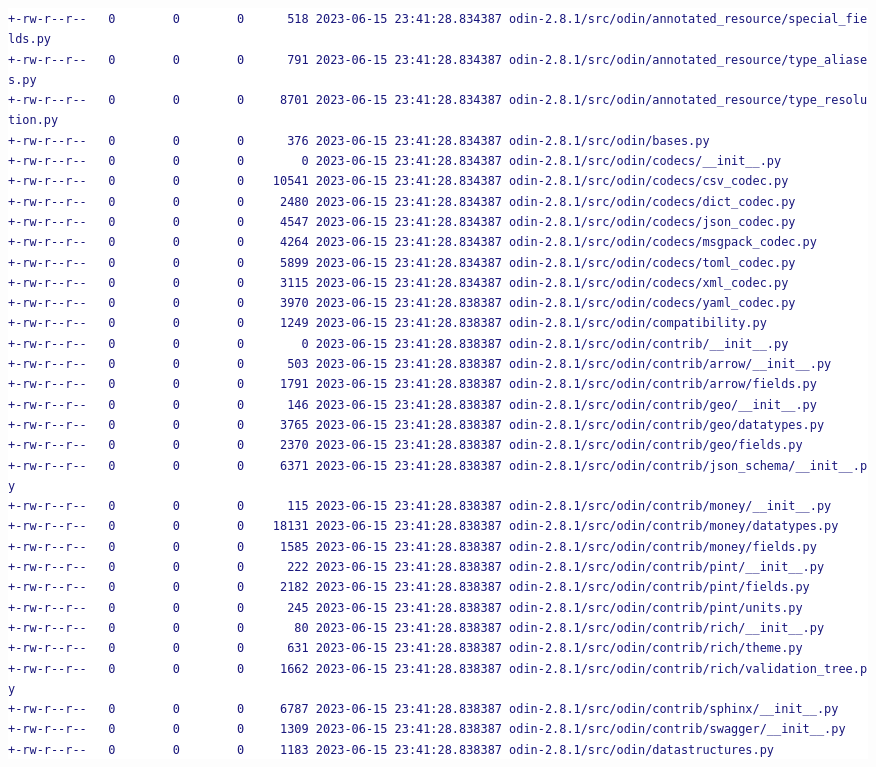 ```diff
+-rw-r--r--   0        0        0      518 2023-06-15 23:41:28.834387 odin-2.8.1/src/odin/annotated_resource/special_fields.py
+-rw-r--r--   0        0        0      791 2023-06-15 23:41:28.834387 odin-2.8.1/src/odin/annotated_resource/type_aliases.py
+-rw-r--r--   0        0        0     8701 2023-06-15 23:41:28.834387 odin-2.8.1/src/odin/annotated_resource/type_resolution.py
+-rw-r--r--   0        0        0      376 2023-06-15 23:41:28.834387 odin-2.8.1/src/odin/bases.py
+-rw-r--r--   0        0        0        0 2023-06-15 23:41:28.834387 odin-2.8.1/src/odin/codecs/__init__.py
+-rw-r--r--   0        0        0    10541 2023-06-15 23:41:28.834387 odin-2.8.1/src/odin/codecs/csv_codec.py
+-rw-r--r--   0        0        0     2480 2023-06-15 23:41:28.834387 odin-2.8.1/src/odin/codecs/dict_codec.py
+-rw-r--r--   0        0        0     4547 2023-06-15 23:41:28.834387 odin-2.8.1/src/odin/codecs/json_codec.py
+-rw-r--r--   0        0        0     4264 2023-06-15 23:41:28.834387 odin-2.8.1/src/odin/codecs/msgpack_codec.py
+-rw-r--r--   0        0        0     5899 2023-06-15 23:41:28.834387 odin-2.8.1/src/odin/codecs/toml_codec.py
+-rw-r--r--   0        0        0     3115 2023-06-15 23:41:28.834387 odin-2.8.1/src/odin/codecs/xml_codec.py
+-rw-r--r--   0        0        0     3970 2023-06-15 23:41:28.838387 odin-2.8.1/src/odin/codecs/yaml_codec.py
+-rw-r--r--   0        0        0     1249 2023-06-15 23:41:28.838387 odin-2.8.1/src/odin/compatibility.py
+-rw-r--r--   0        0        0        0 2023-06-15 23:41:28.838387 odin-2.8.1/src/odin/contrib/__init__.py
+-rw-r--r--   0        0        0      503 2023-06-15 23:41:28.838387 odin-2.8.1/src/odin/contrib/arrow/__init__.py
+-rw-r--r--   0        0        0     1791 2023-06-15 23:41:28.838387 odin-2.8.1/src/odin/contrib/arrow/fields.py
+-rw-r--r--   0        0        0      146 2023-06-15 23:41:28.838387 odin-2.8.1/src/odin/contrib/geo/__init__.py
+-rw-r--r--   0        0        0     3765 2023-06-15 23:41:28.838387 odin-2.8.1/src/odin/contrib/geo/datatypes.py
+-rw-r--r--   0        0        0     2370 2023-06-15 23:41:28.838387 odin-2.8.1/src/odin/contrib/geo/fields.py
+-rw-r--r--   0        0        0     6371 2023-06-15 23:41:28.838387 odin-2.8.1/src/odin/contrib/json_schema/__init__.py
+-rw-r--r--   0        0        0      115 2023-06-15 23:41:28.838387 odin-2.8.1/src/odin/contrib/money/__init__.py
+-rw-r--r--   0        0        0    18131 2023-06-15 23:41:28.838387 odin-2.8.1/src/odin/contrib/money/datatypes.py
+-rw-r--r--   0        0        0     1585 2023-06-15 23:41:28.838387 odin-2.8.1/src/odin/contrib/money/fields.py
+-rw-r--r--   0        0        0      222 2023-06-15 23:41:28.838387 odin-2.8.1/src/odin/contrib/pint/__init__.py
+-rw-r--r--   0        0        0     2182 2023-06-15 23:41:28.838387 odin-2.8.1/src/odin/contrib/pint/fields.py
+-rw-r--r--   0        0        0      245 2023-06-15 23:41:28.838387 odin-2.8.1/src/odin/contrib/pint/units.py
+-rw-r--r--   0        0        0       80 2023-06-15 23:41:28.838387 odin-2.8.1/src/odin/contrib/rich/__init__.py
+-rw-r--r--   0        0        0      631 2023-06-15 23:41:28.838387 odin-2.8.1/src/odin/contrib/rich/theme.py
+-rw-r--r--   0        0        0     1662 2023-06-15 23:41:28.838387 odin-2.8.1/src/odin/contrib/rich/validation_tree.py
+-rw-r--r--   0        0        0     6787 2023-06-15 23:41:28.838387 odin-2.8.1/src/odin/contrib/sphinx/__init__.py
+-rw-r--r--   0        0        0     1309 2023-06-15 23:41:28.838387 odin-2.8.1/src/odin/contrib/swagger/__init__.py
+-rw-r--r--   0        0        0     1183 2023-06-15 23:41:28.838387 odin-2.8.1/src/odin/datastructures.py
```